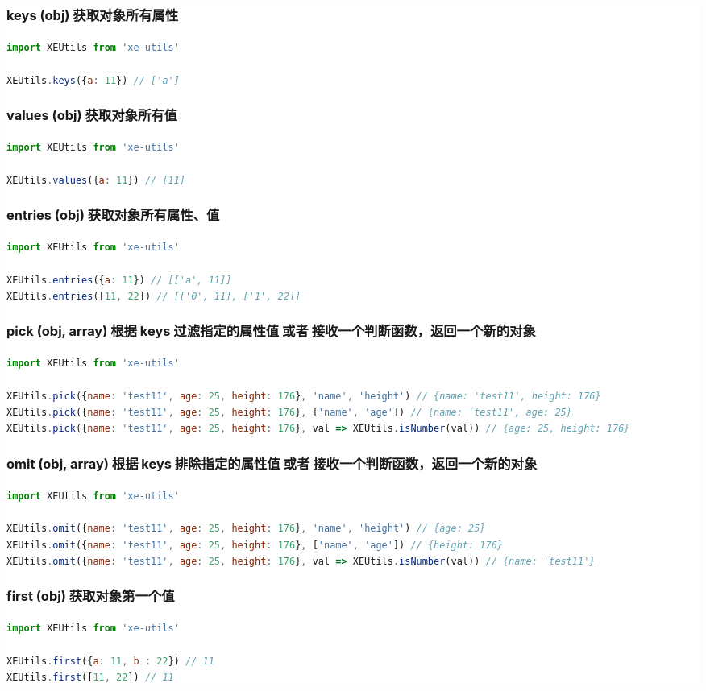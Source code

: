 ### keys (obj) 获取对象所有属性

```javascript
import XEUtils from 'xe-utils'

XEUtils.keys({a: 11}) // ['a']
```

### values (obj) 获取对象所有值

```javascript
import XEUtils from 'xe-utils'

XEUtils.values({a: 11}) // [11]
```

### entries (obj) 获取对象所有属性、值

```javascript
import XEUtils from 'xe-utils'

XEUtils.entries({a: 11}) // [['a', 11]]
XEUtils.entries([11, 22]) // [['0', 11], ['1', 22]]
```

### pick (obj, array) 根据 keys 过滤指定的属性值 或者 接收一个判断函数，返回一个新的对象

```javascript
import XEUtils from 'xe-utils'

XEUtils.pick({name: 'test11', age: 25, height: 176}, 'name', 'height') // {name: 'test11', height: 176}
XEUtils.pick({name: 'test11', age: 25, height: 176}, ['name', 'age']) // {name: 'test11', age: 25}
XEUtils.pick({name: 'test11', age: 25, height: 176}, val => XEUtils.isNumber(val)) // {age: 25, height: 176}
```

### omit (obj, array) 根据 keys 排除指定的属性值 或者 接收一个判断函数，返回一个新的对象

```javascript
import XEUtils from 'xe-utils'

XEUtils.omit({name: 'test11', age: 25, height: 176}, 'name', 'height') // {age: 25}
XEUtils.omit({name: 'test11', age: 25, height: 176}, ['name', 'age']) // {height: 176}
XEUtils.omit({name: 'test11', age: 25, height: 176}, val => XEUtils.isNumber(val)) // {name: 'test11'}
```

### first (obj) 获取对象第一个值

```javascript
import XEUtils from 'xe-utils'

XEUtils.first({a: 11, b : 22}) // 11
XEUtils.first([11, 22]) // 11
```
